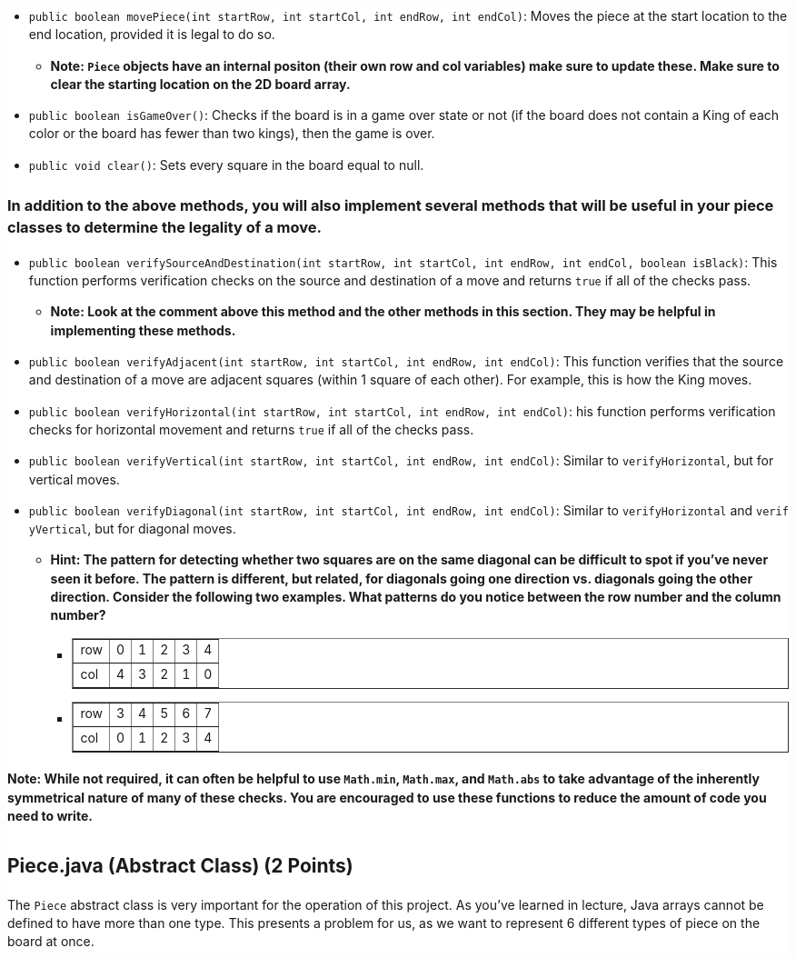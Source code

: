 * `public boolean movePiece(int startRow, int startCol, int endRow, int endCol)`: Moves the piece at the start location to the end location, provided it is legal to do so.
    * **Note: `Piece` objects have an internal positon (their own row and col variables) make sure to update these. Make sure to clear the starting location on the 2D board array.**

* `public boolean isGameOver()`: Checks if the board is in a game over state or not (if the board does not contain a King of each color or the board has fewer than two kings), then the game is over.

* `public void clear()`: Sets every square in the board equal to null.

### In addition to the above methods, you will also implement several methods that will be useful in your piece classes to determine the legality of a move.

* `public boolean verifySourceAndDestination(int startRow, int startCol, int endRow, int endCol, boolean isBlack)`: This function performs verification checks on the source and destination of a move and returns `true` if all of the checks pass.
    * **Note: Look at the comment above this method and the other methods in this section. They may be helpful in implementing these methods.**

* `public boolean verifyAdjacent(int startRow, int startCol, int endRow, int endCol)`: This function verifies that the source and destination of a move are adjacent squares (within 1 square of each other). For example, this is how the King moves.

* `public boolean verifyHorizontal(int startRow, int startCol, int endRow, int endCol)`: his function performs verification checks for horizontal movement and returns `true` if all of the checks pass.

* `public boolean verifyVertical(int startRow, int startCol, int endRow, int endCol)`: Similar to `verifyHorizontal`, but for vertical moves.

* `public boolean verifyDiagonal(int startRow, int startCol, int endRow, int endCol)`: Similar to `verifyHorizontal` and `verifyVertical`, but for diagonal moves.

    * **Hint: The pattern for detecting whether two squares are on the same diagonal can be difficult to spot if you’ve never seen it before. The pattern is different, but related, for diagonals going one direction vs. diagonals going the other direction. Consider the following two examples. What patterns do you notice between the row number and the column number?**

        * <table border="1"><tr><td>row</td><td>0</td><td>1</td><td>2</td><td>3</td><td>4</td></tr><tr><td>col</td><td>4</td><td>3</td><td>2</td><td>1</td><td>0</td></tr></table>

        * <table border="1"><tr><td>row</td><td>3</td><td>4</td><td>5</td><td>6</td><td>7</td></tr><tr><td>col</td><td>0</td><td>1</td><td>2</td><td>3</td><td>4</td></tr></table>

#### Note: While not required, it can often be helpful to use `Math.min`, `Math.max`, and `Math.abs` to take advantage of the inherently symmetrical nature of many of these checks. You are encouraged to use these functions to reduce the amount of code you need to write.

## Piece.java (Abstract Class) (2 Points)

The `Piece` abstract class is very important for the operation of this project. As you’ve learned in lecture, Java arrays cannot be defined to have more than one type. This presents a problem for us, as we want to represent 6 different types of piece on the board at once. 
